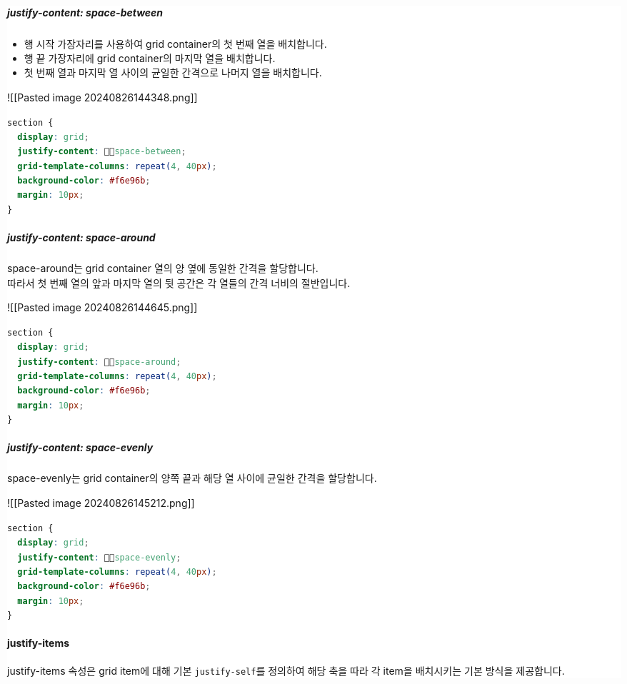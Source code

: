 ##### justify-content: space-between

- 행 시작 가장자리를 사용하여 grid container의 첫 번째 열을 배치합니다.
- 행 끝 가장자리에 grid container의 마지막 열을 배치합니다.
- 첫 번째 열과 마지막 열 사이의 균일한 간격으로 나머지 열을 배치합니다.

![[Pasted image 20240826144348.png]]

```css
section {
  display: grid;
  justify-content: space-between;
  grid-template-columns: repeat(4, 40px);
  background-color: #f6e96b;
  margin: 10px;
}
```

##### justify-content: space-around

space-around는 grid container 열의 양 옆에 동일한 간격을 할당합니다.  
따라서 첫 번째 열의 앞과 마지막 열의 뒷 공간은 각 열들의 간격 너비의 절반입니다.

![[Pasted image 20240826144645.png]]

```css
section {
  display: grid;
  justify-content: space-around;
  grid-template-columns: repeat(4, 40px);
  background-color: #f6e96b;
  margin: 10px;
}
```

##### justify-content: space-evenly

space-evenly는 grid container의 양쪽 끝과 해당 열 사이에 균일한 간격을 할당합니다.

![[Pasted image 20240826145212.png]]

```css
section {
  display: grid;
  justify-content: space-evenly;
  grid-template-columns: repeat(4, 40px);
  background-color: #f6e96b;
  margin: 10px;
}
```

#### justify-items

justify-items 속성은 grid item에 대해 기본 `justify-self`를 정의하여 해당 축을 따라 각 item을 배치시키는 기본 방식을 제공합니다.
